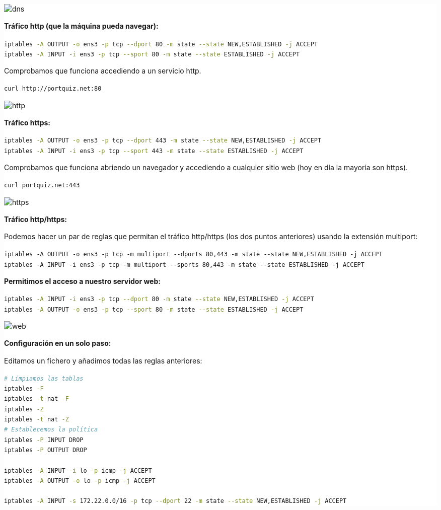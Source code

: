 ![dns](/img/firewall/5.png)

**Tráfico http (que la máquina pueda navegar):**

```bash
iptables -A OUTPUT -o ens3 -p tcp --dport 80 -m state --state NEW,ESTABLISHED -j ACCEPT
iptables -A INPUT -i ens3 -p tcp --sport 80 -m state --state ESTABLISHED -j ACCEPT
```

Comprobamos que funciona accediendo a un servicio http.

```bash
curl http://portquiz.net:80
```

![http](/img/firewall/6.png)

**Tráfico https:**

```bash
iptables -A OUTPUT -o ens3 -p tcp --dport 443 -m state --state NEW,ESTABLISHED -j ACCEPT
iptables -A INPUT -i ens3 -p tcp --sport 443 -m state --state ESTABLISHED -j ACCEPT
```

Comprobamos que funciona abriendo un navegador y accediendo a cualquier sitio web (hoy en día la mayoría son https).

```bash
curl portquiz.net:443
```

![https](/img/firewall/7.png)

**Tráfico http/https:**

Podemos hacer un par de reglas que permitan el tráfico http/https (los dos puntos anteriores) usando la extensión multiport:

```
iptables -A OUTPUT -o ens3 -p tcp -m multiport --dports 80,443 -m state --state NEW,ESTABLISHED -j ACCEPT
iptables -A INPUT -i ens3 -p tcp -m multiport --sports 80,443 -m state --state ESTABLISHED -j ACCEPT
```

**Permitimos el acceso a nuestro servidor web:**

```bash
iptables -A INPUT -i ens3 -p tcp --dport 80 -m state --state NEW,ESTABLISHED -j ACCEPT
iptables -A OUTPUT -o ens3 -p tcp --sport 80 -m state --state ESTABLISHED -j ACCEPT
```

![web](/img/firewall/8.png)

**Configuración en un solo paso:**

Editamos un fichero y añadimos todas las reglas anteriores:

```bash
# Limpiamos las tablas
iptables -F
iptables -t nat -F
iptables -Z
iptables -t nat -Z
# Establecemos la política
iptables -P INPUT DROP
iptables -P OUTPUT DROP

iptables -A INPUT -i lo -p icmp -j ACCEPT
iptables -A OUTPUT -o lo -p icmp -j ACCEPT

iptables -A INPUT -s 172.22.0.0/16 -p tcp --dport 22 -m state --state NEW,ESTABLISHED -j ACCEPT
```